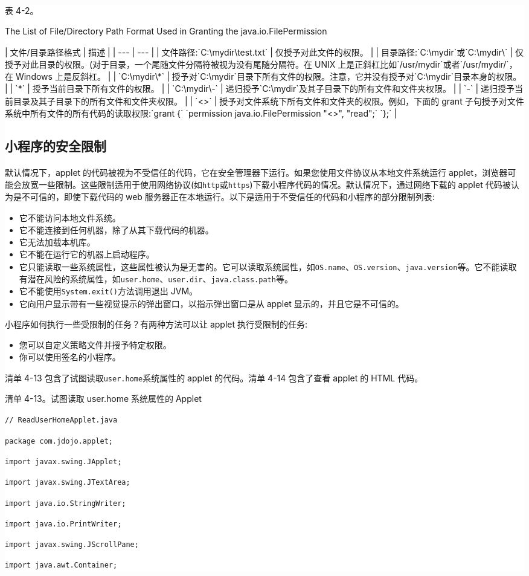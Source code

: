 表 4-2。

The List of File/Directory Path Format Used in Granting the java.io.FilePermission

<colgroup><col> <col></colgroup> 
| 文件/目录路径格式 | 描述 |
| --- | --- |
| 文件路径:`C:\mydir\test.txt` | 仅授予对此文件的权限。 |
| 目录路径:`C:\mydir`或`C:\mydir\` | 仅授予对此目录的权限。(对于目录，一个尾随文件分隔符被视为没有尾随分隔符。在 UNIX 上是正斜杠比如`/usr/mydir`或者`/usr/mydir/`，在 Windows 上是反斜杠。 |
| `C:\mydir\*` | 授予对`C:\mydir`目录下所有文件的权限。注意，它并没有授予对`C:\mydir`目录本身的权限。 |
| `*` | 授予当前目录下所有文件的权限。 |
| `C:\mydir\-` | 递归授予`C:\mydir`及其子目录下的所有文件和文件夹权限。 |
| `-` | 递归授予当前目录及其子目录下的所有文件和文件夹权限。 |
| `<<ALL FILES>>` | 授予对文件系统下所有文件和文件夹的权限。例如，下面的 grant 子句授予对文件系统中所有文件的所有代码的读取权限:`grant {` `permission java.io.FilePermission "<<ALL FILES>>", "read";` `};` |

## 小程序的安全限制

默认情况下，applet 的代码被视为不受信任的代码，它在安全管理器下运行。如果您使用文件协议从本地文件系统运行 applet，浏览器可能会放宽一些限制。这些限制适用于使用网络协议(如`http`或`https`)下载小程序代码的情况。默认情况下，通过网络下载的 applet 代码被认为是不可信的，即使下载代码的 web 服务器正在本地运行。以下是适用于不受信任的代码和小程序的部分限制列表:

*   它不能访问本地文件系统。
*   它不能连接到任何机器，除了从其下载代码的机器。
*   它无法加载本机库。
*   它不能在运行它的机器上启动程序。
*   它只能读取一些系统属性，这些属性被认为是无害的。它可以读取系统属性，如`OS.name`、`OS.version`、`java.version`等。它不能读取有潜在风险的系统属性，如`user.home`、`user.dir`、`java.class.path`等。
*   它不能使用`System.exit()`方法调用退出 JVM。
*   它向用户显示带有一些视觉提示的弹出窗口，以指示弹出窗口是从 applet 显示的，并且它是不可信的。

小程序如何执行一些受限制的任务？有两种方法可以让 applet 执行受限制的任务:

*   您可以自定义策略文件并授予特定权限。
*   你可以使用签名的小程序。

清单 4-13 包含了试图读取`user.home`系统属性的 applet 的代码。清单 4-14 包含了查看 applet 的 HTML 代码。

清单 4-13。试图读取 user.home 系统属性的 Applet

`// ReadUserHomeApplet.java`

`package com.jdojo.applet;`

`import javax.swing.JApplet;`

`import javax.swing.JTextArea;`

`import java.io.StringWriter;`

`import java.io.PrintWriter;`

`import javax.swing.JScrollPane;`

`import java.awt.Container;`

